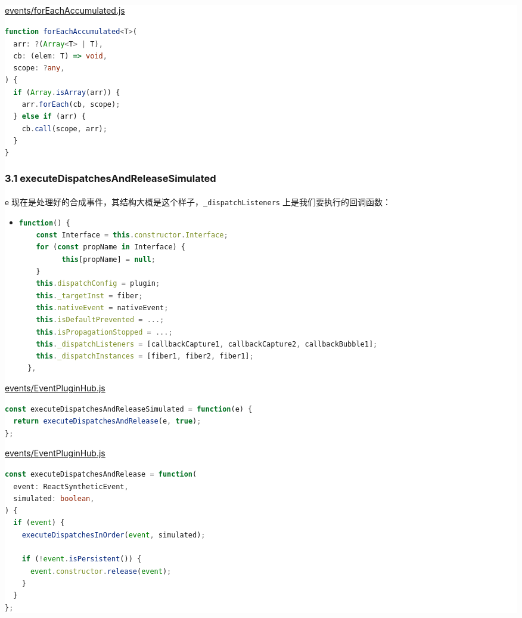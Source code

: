 [events/forEachAccumulated.js]()

```ts
function forEachAccumulated<T>(
  arr: ?(Array<T> | T),
  cb: (elem: T) => void,
  scope: ?any,
) {
  if (Array.isArray(arr)) {
    arr.forEach(cb, scope);
  } else if (arr) {
    cb.call(scope, arr);
  }
}
```

### 3.1 executeDispatchesAndReleaseSimulated

`e` 现在是处理好的合成事件，其结构大概是这个样子，`_dispatchListeners` 上是我们要执行的回调函数：

+ ```ts
  function() {
      const Interface = this.constructor.Interface;
      for (const propName in Interface) {
  			this[propName] = null;
      }
      this.dispatchConfig = plugin;
      this._targetInst = fiber;
      this.nativeEvent = nativeEvent;
      this.isDefaultPrevented = ...;
      this.isPropagationStopped = ...;
      this._dispatchListeners = [callbackCapture1, callbackCapture2, callbackBubble1];
      this._dispatchInstances = [fiber1, fiber2, fiber1];
    },
  ```

[events/EventPluginHub.js]()

```ts
const executeDispatchesAndReleaseSimulated = function(e) {
  return executeDispatchesAndRelease(e, true);
};
```

[events/EventPluginHub.js]()

```ts
const executeDispatchesAndRelease = function(
  event: ReactSyntheticEvent,
  simulated: boolean,
) {
  if (event) {
    executeDispatchesInOrder(event, simulated);

    if (!event.isPersistent()) {
      event.constructor.release(event);
    }
  }
};
```

